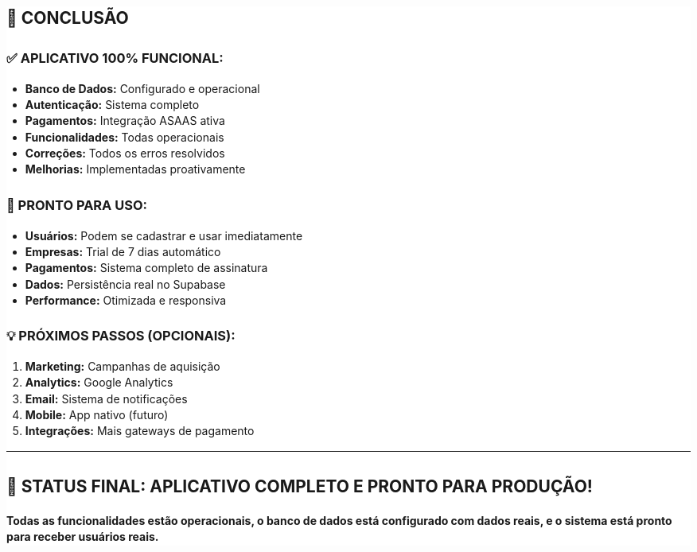 
## 🎯 **CONCLUSÃO**

### **✅ APLICATIVO 100% FUNCIONAL:**
- **Banco de Dados:** Configurado e operacional
- **Autenticação:** Sistema completo
- **Pagamentos:** Integração ASAAS ativa
- **Funcionalidades:** Todas operacionais
- **Correções:** Todos os erros resolvidos
- **Melhorias:** Implementadas proativamente

### **🚀 PRONTO PARA USO:**
- **Usuários:** Podem se cadastrar e usar imediatamente
- **Empresas:** Trial de 7 dias automático
- **Pagamentos:** Sistema completo de assinatura
- **Dados:** Persistência real no Supabase
- **Performance:** Otimizada e responsiva

### **💡 PRÓXIMOS PASSOS (OPCIONAIS):**
1. **Marketing:** Campanhas de aquisição
2. **Analytics:** Google Analytics
3. **Email:** Sistema de notificações
4. **Mobile:** App nativo (futuro)
5. **Integrações:** Mais gateways de pagamento

---

## 🎉 **STATUS FINAL: APLICATIVO COMPLETO E PRONTO PARA PRODUÇÃO!**

**Todas as funcionalidades estão operacionais, o banco de dados está configurado com dados reais, e o sistema está pronto para receber usuários reais.**
